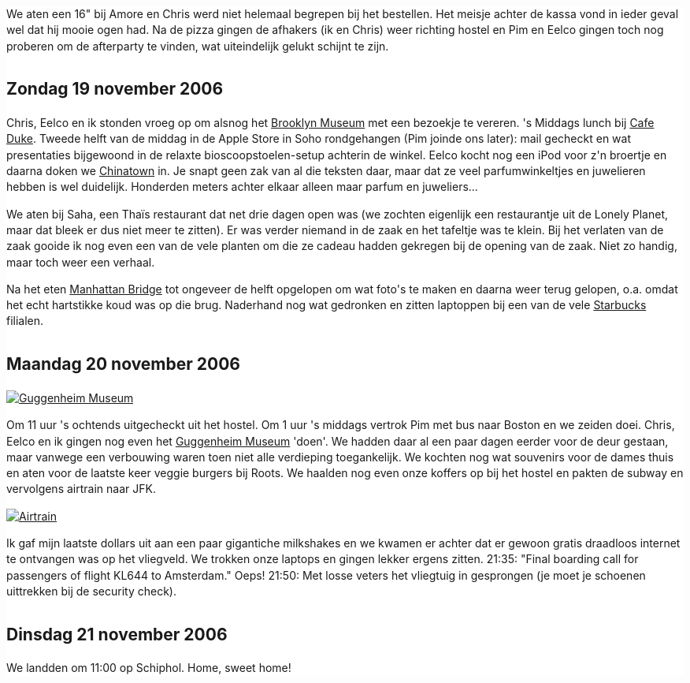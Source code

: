 We aten een 16" bij Amore en Chris werd niet helemaal begrepen bij het bestellen. Het meisje achter de kassa vond in ieder geval wel dat hij mooie ogen had. Na de pizza gingen de afhakers (ik en Chris) weer richting hostel en Pim en Eelco gingen toch nog proberen om de afterparty te vinden, wat uiteindelijk gelukt schijnt te zijn.

<h2>Zondag 19 november 2006</h2>

Chris, Eelco en ik stonden vroeg op om alsnog het <a href="http://www.brooklynmuseum.org/">Brooklyn Museum</a> met een bezoekje te vereren. 's Middags lunch bij <a href="http://www.yelp.com/biz/IzZiUEkuaqx0lEEToRrSRQ">Cafe Duke</a>. Tweede helft van de middag in de Apple Store in Soho rondgehangen (Pim joinde ons later): mail gecheckt en wat presentaties bijgewoond in de relaxte bioscoopstoelen-setup achterin de winkel. Eelco kocht nog een iPod voor z'n broertje en daarna doken we <a href="http://en.wikipedia.org/wiki/Chinatown,_Manhattan">Chinatown</a> in. Je snapt geen zak van al die teksten daar, maar dat ze veel parfumwinkeltjes en juwelieren hebben is wel duidelijk. Honderden meters achter elkaar alleen maar parfum en juweliers...

We aten bij Saha, een Thaïs restaurant dat net drie dagen open was (we zochten eigenlijk een restaurantje uit de Lonely Planet, maar dat bleek er dus niet meer te zitten). Er was verder niemand in de zaak en het tafeltje was te klein. Bij het verlaten van de zaak gooide ik nog even een van de vele planten om die ze cadeau hadden gekregen bij de opening van de zaak. Niet zo handig, maar toch weer een verhaal.

Na het eten <a href="http://en.wikipedia.org/wiki/Manhattan_Bridge">Manhattan Bridge</a> tot ongeveer de helft opgelopen om wat foto's te maken en daarna weer terug gelopen, o.a. omdat het echt hartstikke koud was op die brug. Naderhand nog wat gedronken en zitten laptoppen bij een van de vele <a href="http://www.starbucks.com/">Starbucks</a> filialen.

<h2>Maandag 20 november 2006</h2>

<a href="http://www.flickr.com/photos/breun/311158927/"><img src="http://farm1.static.flickr.com/104/311158927_f12db25740_m.jpg" alt="Guggenheim Museum" /></a>

Om 11 uur 's ochtends uitgecheckt uit het hostel. Om 1 uur 's middags vertrok Pim met bus naar Boston en we zeiden doei. Chris, Eelco en ik gingen nog even het <a href="http://www.guggenheim.org/">Guggenheim Museum</a> 'doen'. We hadden daar al een paar dagen eerder voor de deur gestaan, maar vanwege een verbouwing waren toen niet alle verdieping toegankelijk. We kochten nog wat souvenirs voor de dames thuis en aten voor de laatste keer veggie burgers bij Roots. We haalden nog even onze koffers op bij het hostel en pakten de subway en vervolgens airtrain naar JFK.

<a href="http://www.flickr.com/photos/breun/311159027/"><img src="http://farm1.static.flickr.com/113/311159027_21449de8f0_m.jpg" alt="Airtrain" /></a>

Ik gaf mijn laatste dollars uit aan een paar gigantiche milkshakes en we kwamen er achter dat er gewoon gratis draadloos internet te ontvangen was op het vliegveld. We trokken onze laptops en gingen lekker ergens zitten. 21:35: "Final boarding call for passengers of flight KL644 to Amsterdam." Oeps! 21:50: Met losse veters het vliegtuig in gesprongen (je moet je schoenen uittrekken bij de security check).

<h2>Dinsdag 21 november 2006</h2>

We landden om 11:00 op Schiphol. Home, sweet home!
